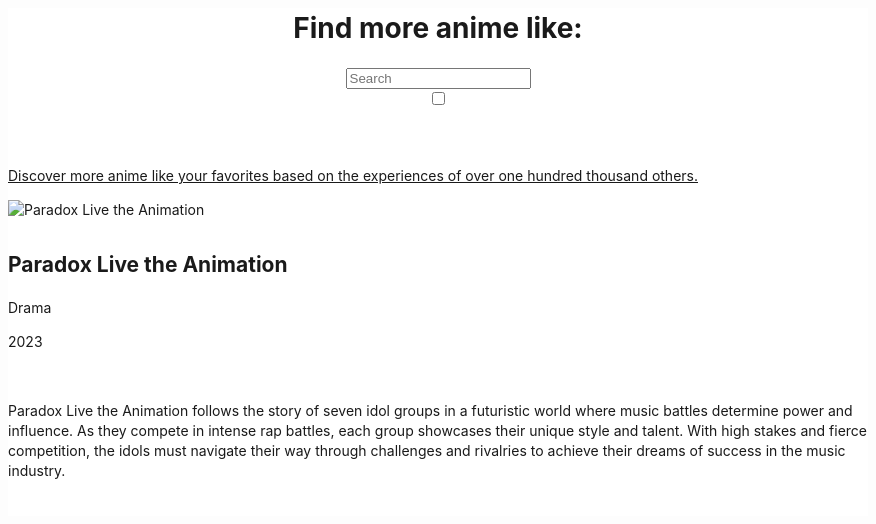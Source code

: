 
<!DOCTYPE html>
<html lang="en">
<head>
    <meta charset="UTF-8">
    <meta name="viewport" content="width=device-width, initial-scale=1.0">
    <title>More Anime Like Paradox Live the Animation</title>
    <link href="https://fonts.googleapis.com/css2?family=Nunito:wght@400;700&display=swap" rel="stylesheet">
    <script src="https://d3js.org/d3.v7.min.js"></script>
    <link rel="stylesheet" href="https://cdnjs.cloudflare.com/ajax/libs/font-awesome/5.15.4/css/all.min.css">
    <link id="stylesheet" rel="stylesheet" href="page.css">
    <link rel="icon" href="../favicon.png" type="image/png">
    <script src="https://cdn.jsdelivr.net/npm/chart.js"></script>
    <script src="https://cdn.jsdelivr.net/npm/chartjs-plugin-datalabels"></script>
    <script src="page.js"></script>
</head>
<body>
    <header>
        <script>const number = "51956";</script>
        <a href="../index" class="home-icon"><i class="fas fa-home"></i></a>
        <a href="javascript:void(0);" class="home-icon", id="randomPageLink"><i class="fas fa-random"></i></a>
        <div class="header-content">
            <h1>Find more anime like: </h1>
            <div class="search-container">
                <input type="text" id="searchBox" class="searchBox" placeholder="Search">
                <div id="autocomplete-list" class="autocomplete-items"></div>
            </div>
        </div>
        <label class="switch">
            <input type="checkbox" id="themeToggle">
            <span class="slider round"></span>
        </label>
    </header>
    <p id="tagline"><a href="../about">Discover more anime like your favorites based on the experiences of over one hundred thousand others.</a></p>
    <div class="black-bar"></div>
    <main>
        <section id="main-anime">
            <div class="anime-details">
                <img src="https://cdn.myanimelist.net/images/anime/1331/139478l.jpg" alt="Paradox Live the Animation">
                <div>
                    <h2 id="title">Paradox Live the Animation</h2>
                    <p>Drama</p>
                    <p>2023</p>
                    <br>
                    <p>Paradox Live the Animation follows the story of seven idol groups in a futuristic world where music battles determine power and influence. As they compete in intense rap battles, each group showcases their unique style and talent. With high stakes and fierce competition, the idols must navigate their way through challenges and rivalries to achieve their dreams of success in the music industry.</p>
                </div>
            </div>
            <canvas id="myPolarAreaChart" width="40px" height="40px"></canvas>
        </section>
        <br>
        <section id="recommendations">
